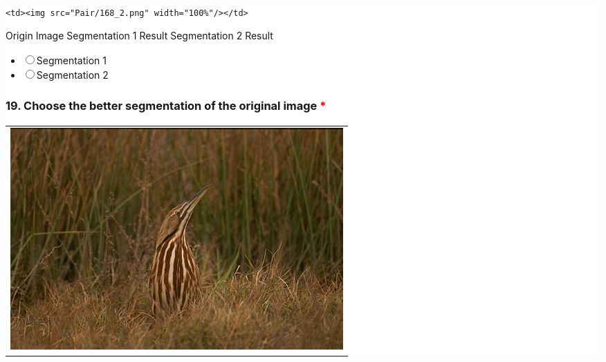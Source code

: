     <td><img src="Pair/168_2.png" width="100%"/></td>
  </tr>
  <tr>
    <td>Origin Image</td>
    <td>Segmentation 1 Result</td>
    <td>Segmentation 2 Result</td>
  </tr>
</table>

+ <input type="radio" name="entry.1813552548" value="1" id="group_1813552548_1" aria-label="1" required="">Segmentation 1
+ <input type="radio" name="entry.1813552548" value="2" id="group_1813552548_2" aria-label="2" required="">Segmentation 2


### 19. Choose the better segmentation of the original image <font color="red">*</font>

<table>
  <tr>
    <td><img src="Images/169.png" width="100%"/></td>
